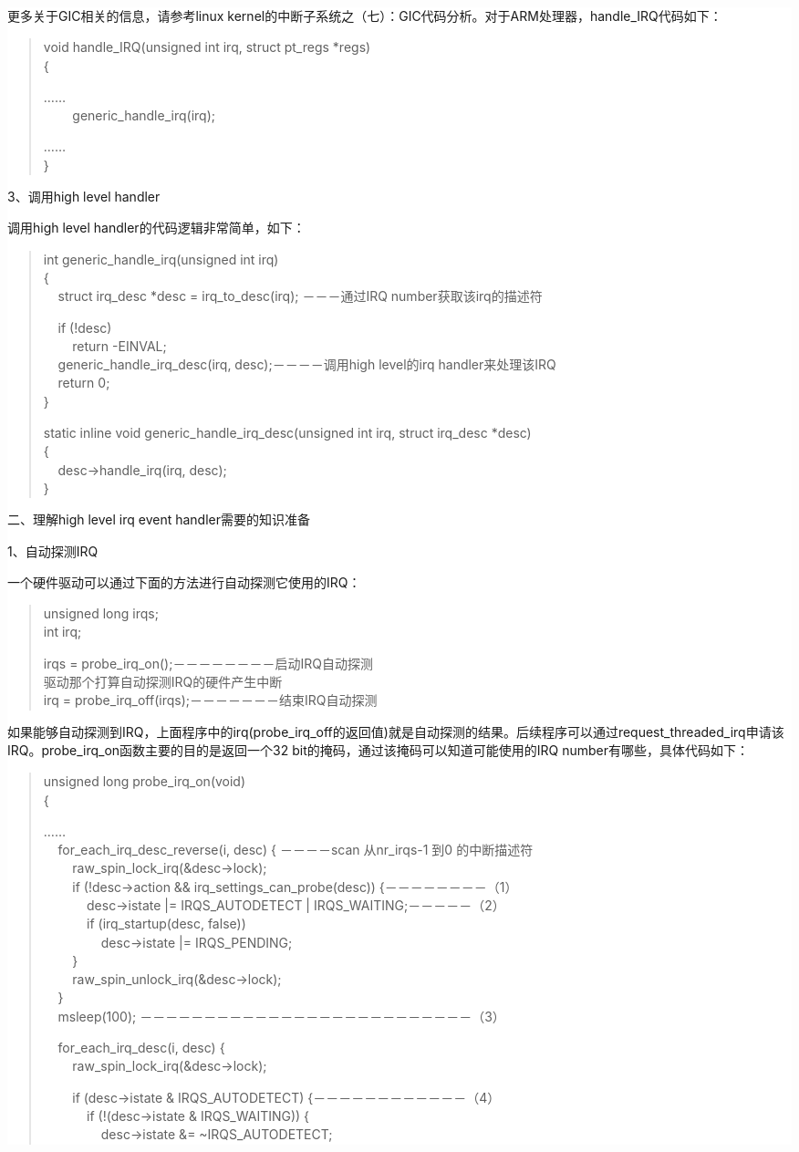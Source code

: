 更多关于GIC相关的信息，请参考linux kernel的中断子系统之（七）：GIC代码分析。对于ARM处理器，handle_IRQ代码如下：

> void handle_IRQ(unsigned int irq, struct pt_regs *regs)  
> {
> 
> ……  
>         generic_handle_irq(irq);
> 
> ……  
> }

3、调用high level handler

调用high level handler的代码逻辑非常简单，如下：

> int generic_handle_irq(unsigned int irq)  
> {  
>     struct irq_desc *desc = irq_to_desc(irq); －－－通过IRQ number获取该irq的描述符
> 
>     if (!desc)  
>         return -EINVAL;  
>     generic_handle_irq_desc(irq, desc);－－－－调用high level的irq handler来处理该IRQ  
>     return 0;  
> }
> 
> static inline void generic_handle_irq_desc(unsigned int irq, struct irq_desc *desc)  
> {  
>     desc->handle_irq(irq, desc);  
> }

二、理解high level irq event handler需要的知识准备

1、自动探测IRQ

一个硬件驱动可以通过下面的方法进行自动探测它使用的IRQ：

> unsigned long irqs;  
> int irq;
> 
> irqs = probe_irq_on();－－－－－－－－启动IRQ自动探测  
> 驱动那个打算自动探测IRQ的硬件产生中断  
> irq = probe_irq_off(irqs);－－－－－－－结束IRQ自动探测

如果能够自动探测到IRQ，上面程序中的irq(probe_irq_off的返回值)就是自动探测的结果。后续程序可以通过request_threaded_irq申请该IRQ。probe_irq_on函数主要的目的是返回一个32 bit的掩码，通过该掩码可以知道可能使用的IRQ number有哪些，具体代码如下：

> unsigned long probe_irq_on(void)  
> {
> 
> ……  
>     for_each_irq_desc_reverse(i, desc) { －－－－scan 从nr_irqs-1 到0 的中断描述符  
>         raw_spin_lock_irq(&desc->lock);  
>         if (!desc->action && irq_settings_can_probe(desc)) {－－－－－－－－（1）  
>             desc->istate |= IRQS_AUTODETECT | IRQS_WAITING;－－－－－（2）  
>             if (irq_startup(desc, false))  
>                 desc->istate |= IRQS_PENDING;  
>         }  
>         raw_spin_unlock_irq(&desc->lock);  
>     }   
>     msleep(100); －－－－－－－－－－－－－－－－－－－－－－－－－－（3）
> 
>   
>     for_each_irq_desc(i, desc) {  
>         raw_spin_lock_irq(&desc->lock);
> 
>         if (desc->istate & IRQS_AUTODETECT) {－－－－－－－－－－－－（4）  
>             if (!(desc->istate & IRQS_WAITING)) {  
>                 desc->istate &= ~IRQS_AUTODETECT;  